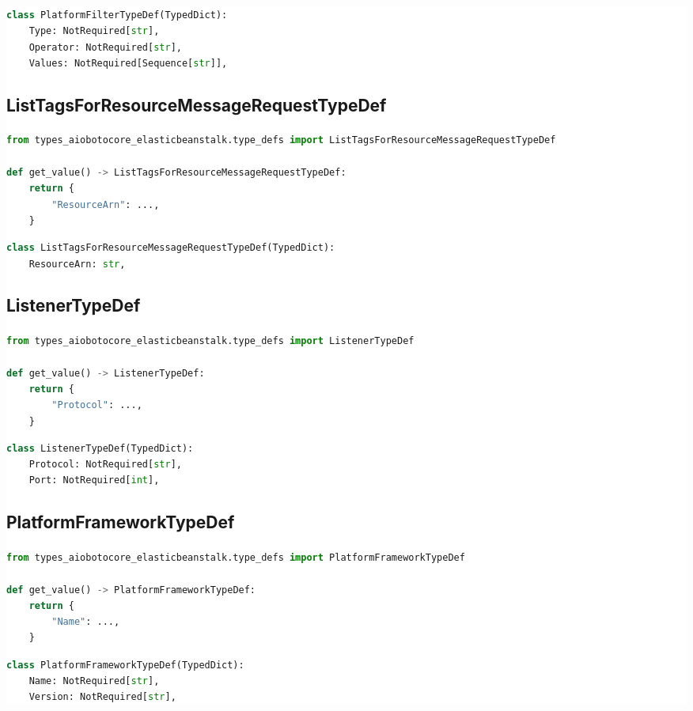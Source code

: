 ```python title="Definition"
class PlatformFilterTypeDef(TypedDict):
    Type: NotRequired[str],
    Operator: NotRequired[str],
    Values: NotRequired[Sequence[str]],
```

## ListTagsForResourceMessageRequestTypeDef

```python title="Usage Example"
from types_aiobotocore_elasticbeanstalk.type_defs import ListTagsForResourceMessageRequestTypeDef

def get_value() -> ListTagsForResourceMessageRequestTypeDef:
    return {
        "ResourceArn": ...,
    }
```

```python title="Definition"
class ListTagsForResourceMessageRequestTypeDef(TypedDict):
    ResourceArn: str,
```

## ListenerTypeDef

```python title="Usage Example"
from types_aiobotocore_elasticbeanstalk.type_defs import ListenerTypeDef

def get_value() -> ListenerTypeDef:
    return {
        "Protocol": ...,
    }
```

```python title="Definition"
class ListenerTypeDef(TypedDict):
    Protocol: NotRequired[str],
    Port: NotRequired[int],
```

## PlatformFrameworkTypeDef

```python title="Usage Example"
from types_aiobotocore_elasticbeanstalk.type_defs import PlatformFrameworkTypeDef

def get_value() -> PlatformFrameworkTypeDef:
    return {
        "Name": ...,
    }
```

```python title="Definition"
class PlatformFrameworkTypeDef(TypedDict):
    Name: NotRequired[str],
    Version: NotRequired[str],
```
